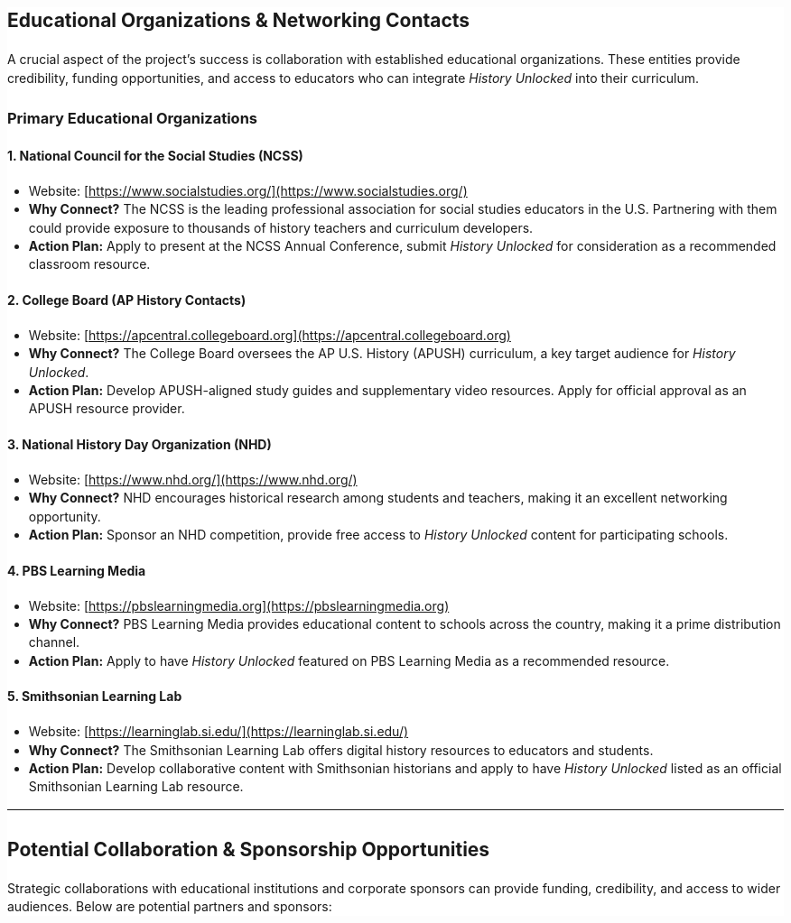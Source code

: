 
## **Educational Organizations & Networking Contacts**

A crucial aspect of the project’s success is collaboration with established educational organizations. These entities provide credibility, funding opportunities, and access to educators who can integrate *History Unlocked* into their curriculum.

### **Primary Educational Organizations**

#### **1. National Council for the Social Studies (NCSS)**
- Website: [https://www.socialstudies.org/](https://www.socialstudies.org/)
- **Why Connect?** The NCSS is the leading professional association for social studies educators in the U.S. Partnering with them could provide exposure to thousands of history teachers and curriculum developers.
- **Action Plan:** Apply to present at the NCSS Annual Conference, submit *History Unlocked* for consideration as a recommended classroom resource.

#### **2. College Board (AP History Contacts)**
- Website: [https://apcentral.collegeboard.org](https://apcentral.collegeboard.org)
- **Why Connect?** The College Board oversees the AP U.S. History (APUSH) curriculum, a key target audience for *History Unlocked*.
- **Action Plan:** Develop APUSH-aligned study guides and supplementary video resources. Apply for official approval as an APUSH resource provider.

#### **3. National History Day Organization (NHD)**
- Website: [https://www.nhd.org/](https://www.nhd.org/)
- **Why Connect?** NHD encourages historical research among students and teachers, making it an excellent networking opportunity.
- **Action Plan:** Sponsor an NHD competition, provide free access to *History Unlocked* content for participating schools.

#### **4. PBS Learning Media**
- Website: [https://pbslearningmedia.org](https://pbslearningmedia.org)
- **Why Connect?** PBS Learning Media provides educational content to schools across the country, making it a prime distribution channel.
- **Action Plan:** Apply to have *History Unlocked* featured on PBS Learning Media as a recommended resource.

#### **5. Smithsonian Learning Lab**
- Website: [https://learninglab.si.edu/](https://learninglab.si.edu/)
- **Why Connect?** The Smithsonian Learning Lab offers digital history resources to educators and students.
- **Action Plan:** Develop collaborative content with Smithsonian historians and apply to have *History Unlocked* listed as an official Smithsonian Learning Lab resource.

---

## **Potential Collaboration & Sponsorship Opportunities**

Strategic collaborations with educational institutions and corporate sponsors can provide funding, credibility, and access to wider audiences. Below are potential partners and sponsors:
